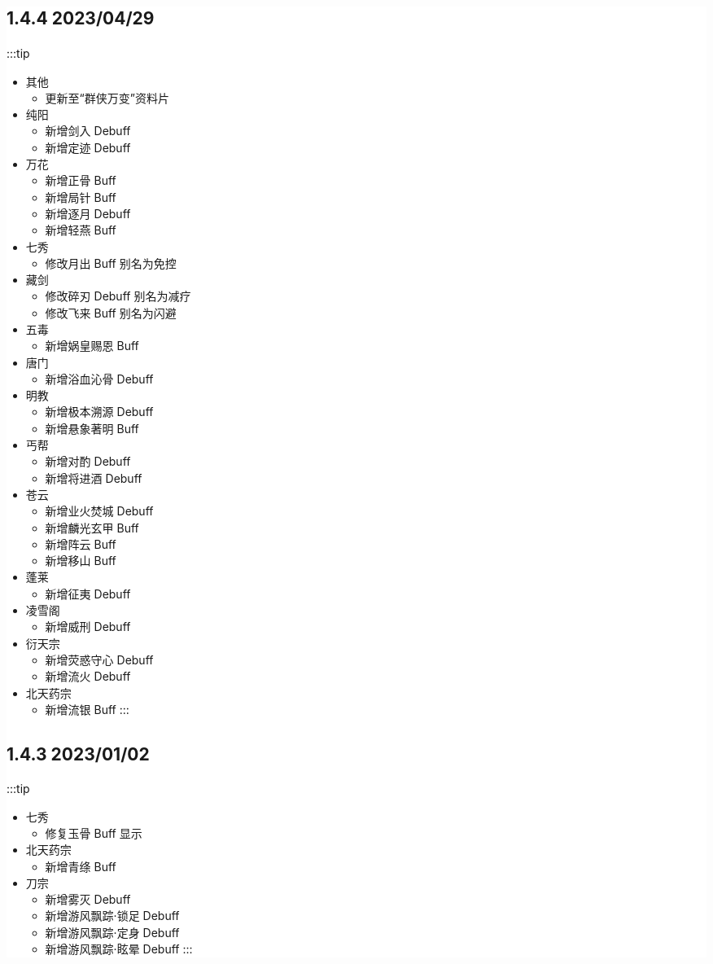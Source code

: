 ## 1.4.4 2023/04/29
:::tip
* 其他
	* 更新至“群侠万变”资料片
* 纯阳
	* 新增剑入 Debuff
	* 新增定迹 Debuff
* 万花
	* 新增正骨 Buff
	* 新增局针 Buff
	* 新增逐月 Debuff
	* 新增轻燕 Buff
* 七秀
	* 修改月出 Buff 别名为免控
* 藏剑
	* 修改碎刃 Debuff 别名为减疗
	* 修改飞来 Buff 别名为闪避
* 五毒
	* 新增娲皇赐恩 Buff
* 唐门
	* 新增浴血沁骨 Debuff
* 明教
	* 新增极本溯源 Debuff
	* 新增悬象著明 Buff
* 丐帮
	* 新增对酌 Debuff
	* 新增将进酒 Debuff
* 苍云
	* 新增业火焚城 Debuff
	* 新增麟光玄甲 Buff
	* 新增阵云 Buff
	* 新增移山 Buff
* 蓬莱
	* 新增征夷 Debuff
* 凌雪阁
	* 新增威刑 Debuff
* 衍天宗
	* 新增荧惑守心 Debuff
	* 新增流火 Debuff
* 北天药宗
	* 新增流银 Buff
:::

## 1.4.3 2023/01/02
:::tip
* 七秀
	* 修复玉骨 Buff 显示
* 北天药宗
	* 新增青绦 Buff
* 刀宗
	* 新增雾灭 Debuff
	* 新增游风飘踪·锁足 Debuff
	* 新增游风飘踪·定身 Debuff
	* 新增游风飘踪·眩晕 Debuff
:::
